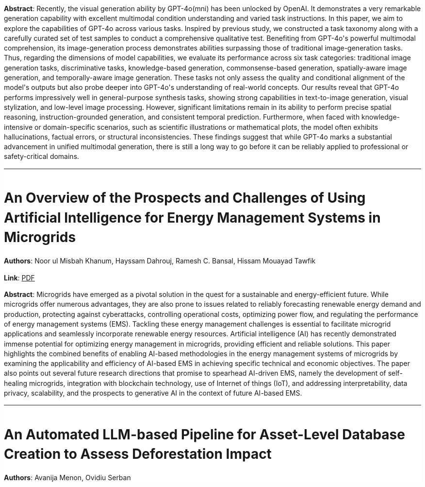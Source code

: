 **Abstract**: Recently, the visual generation ability by GPT-4o(mni) has been unlocked by OpenAI. It demonstrates a very remarkable generation capability with excellent multimodal condition understanding and varied task instructions. In this paper, we aim to explore the capabilities of GPT-4o across various tasks. Inspired by previous study, we constructed a task taxonomy along with a carefully curated set of test samples to conduct a comprehensive qualitative test. Benefiting from GPT-4o's powerful multimodal comprehension, its image-generation process demonstrates abilities surpassing those of traditional image-generation tasks. Thus, regarding the dimensions of model capabilities, we evaluate its performance across six task categories: traditional image generation tasks, discriminative tasks, knowledge-based generation, commonsense-based generation, spatially-aware image generation, and temporally-aware image generation. These tasks not only assess the quality and conditional alignment of the model's outputs but also probe deeper into GPT-4o's understanding of real-world concepts. Our results reveal that GPT-4o performs impressively well in general-purpose synthesis tasks, showing strong capabilities in text-to-image generation, visual stylization, and low-level image processing. However, significant limitations remain in its ability to perform precise spatial reasoning, instruction-grounded generation, and consistent temporal prediction. Furthermore, when faced with knowledge-intensive or domain-specific scenarios, such as scientific illustrations or mathematical plots, the model often exhibits hallucinations, factual errors, or structural inconsistencies. These findings suggest that while GPT-4o marks a substantial advancement in unified multimodal generation, there is still a long way to go before it can be reliably applied to professional or safety-critical domains. 

---
# An Overview of the Prospects and Challenges of Using Artificial Intelligence for Energy Management Systems in Microgrids 

**Authors**: Noor ul Misbah Khanum, Hayssam Dahrouj, Ramesh C. Bansal, Hissam Mouayad Tawfik  

**Link**: [PDF](https://arxiv.org/pdf/2505.05498)  

**Abstract**: Microgrids have emerged as a pivotal solution in the quest for a sustainable and energy-efficient future. While microgrids offer numerous advantages, they are also prone to issues related to reliably forecasting renewable energy demand and production, protecting against cyberattacks, controlling operational costs, optimizing power flow, and regulating the performance of energy management systems (EMS). Tackling these energy management challenges is essential to facilitate microgrid applications and seamlessly incorporate renewable energy resources. Artificial intelligence (AI) has recently demonstrated immense potential for optimizing energy management in microgrids, providing efficient and reliable solutions. This paper highlights the combined benefits of enabling AI-based methodologies in the energy management systems of microgrids by examining the applicability and efficiency of AI-based EMS in achieving specific technical and economic objectives. The paper also points out several future research directions that promise to spearhead AI-driven EMS, namely the development of self-healing microgrids, integration with blockchain technology, use of Internet of things (IoT), and addressing interpretability, data privacy, scalability, and the prospects to generative AI in the context of future AI-based EMS. 

---
# An Automated LLM-based Pipeline for Asset-Level Database Creation to Assess Deforestation Impact 

**Authors**: Avanija Menon, Ovidiu Serban  
